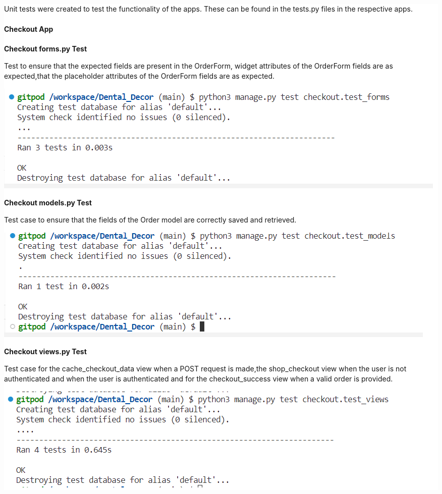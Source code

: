 Unit tests were created to test the functionality of the apps. These can be found in the tests.py files in the respective apps.

#### **Checkout App**

**Checkout forms.py Test**

Test to ensure that the expected fields are present in the OrderForm, widget attributes of the OrderForm fields are as expected,that the placeholder attributes of the OrderForm fields are as expected.
  
![Checkout forms.py](docs/unit-tests/checkout.test_forms.png)

**Checkout models.py Test**

Test case to ensure that the fields of the Order model are correctly saved and retrieved.

![Checkout models.py](docs/unit-tests/checkout.test_models.png)

**Checkout views.py Test**

Test case for the cache_checkout_data view when a POST request is made,the shop_checkout view when the user is not authenticated and  when the user is authenticated and for the checkout_success view when a valid order is provided.

![Checkout views.py](docs/unit-tests/checkout.test_views.png)
